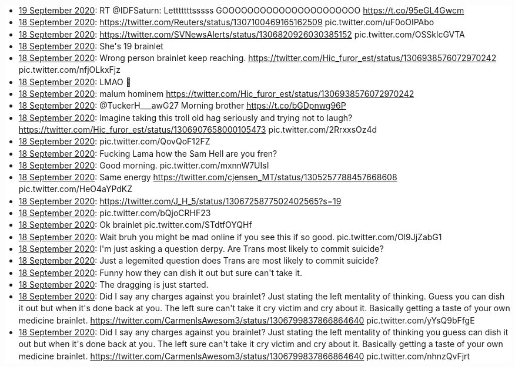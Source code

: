 * [19 September 2020](https://web.archive.org/web/20200919001853/https://twitter.com/SlendermanGroyp/status/1307111887759462402): RT @IDFSaturn: Letttttttsssss GOOOOOOOOOOOOOOOOOOOOOO https://t.co/95eGL4Gwcm 
* [18 September 2020](https://web.archive.org/web/20200918235144/https://twitter.com/SlendermanGroyp/status/1307105000519340032): https://twitter.com/Reuters/status/1307100469165162509  pic.twitter.com/uF0oOIPAbo 
* [18 September 2020](https://web.archive.org/web/20200918160057/https://twitter.com/SlendermanGroyp/status/1306984960134275072): https://twitter.com/SVNewsAlerts/status/1306820926030385152  pic.twitter.com/OSSklcGVTA 
* [18 September 2020](https://web.archive.org/web/20200918140842/https://twitter.com/SlendermanGroyp/status/1306958035097583616): She's 19 brainlet 
* [18 September 2020](https://web.archive.org/web/20200918133306/https://twitter.com/SlendermanGroyp/status/1306948309580353538): Wrong person brainlet keep reaching.  https://twitter.com/Hic_furor_est/status/1306938576072970242  pic.twitter.com/nfjOLkxFjz 
* [18 September 2020](https://web.archive.org/web/20200918131115/https://twitter.com/SlendermanGroyp/status/1306943558440554497): LMAO 🤣 
* [18 September 2020](https://web.archive.org/web/20200918130824/https://twitter.com/SlendermanGroyp/status/1306942902342361088): malum hominem https://twitter.com/Hic_furor_est/status/1306938576072970242 
* [18 September 2020](https://web.archive.org/web/20200918125105/https://twitter.com/SlendermanGroyp/status/1306938797204992003): @TuckerH___awG27 Morning brother https://t.co/bGDpnwg96P 
* [18 September 2020](https://web.archive.org/web/20200918123129/https://twitter.com/SlendermanGroyp/status/1306933607714287616): Imagine taking this troll old hag seriously and trying not to laugh?  https://twitter.com/Hic_furor_est/status/1306907658000105473  pic.twitter.com/2RrxxsOz4d 
* [18 September 2020](https://web.archive.org/web/20200918123020/https://twitter.com/SlendermanGroyp/status/1306933291275051010): pic.twitter.com/QovQoF12FZ 
* [18 September 2020](https://web.archive.org/web/20200918121921/https://twitter.com/SlendermanGroyp/status/1306930439421001729): Fucking Lama how the Sam Hell are you fren? 
* [18 September 2020](https://web.archive.org/web/20200918121321/https://twitter.com/SlendermanGroyp/status/1306927591522054145): Good morning. pic.twitter.com/mxnnW7UIsI 
* [18 September 2020](https://web.archive.org/web/20200918120322/https://twitter.com/SlendermanGroyp/status/1306926184467292166): Same energy  https://twitter.com/cjensen_MT/status/1305257788457668608  pic.twitter.com/HeO4aYPdKZ 
* [18 September 2020](https://web.archive.org/web/20200918115624/https://twitter.com/SlendermanGroyp/status/1306924610361810946): https://twitter.com/J_H_5/status/1306725877502402565?s=19 
* [18 September 2020](https://web.archive.org/web/20200918114831/https://twitter.com/SlendermanGroyp/status/1306922777723559936): pic.twitter.com/bQjoCRHF23 
* [18 September 2020](https://web.archive.org/web/20200918063618/https://twitter.com/SlendermanGroyp/status/1306844390992695296): Ok brainlet pic.twitter.com/STdtfOYQHf 
* [18 September 2020](https://web.archive.org/web/20200918063236/https://twitter.com/SlendermanGroyp/status/1306843458246598657): Wait bruh you might be mad online if you see this if so good. pic.twitter.com/Ol9JjZabG1 
* [18 September 2020](https://web.archive.org/web/20200918063119/https://twitter.com/SlendermanGroyp/status/1306842906112569345): I'm just asking a question derpy. Are Trans most likely to commit suicide? 
* [18 September 2020](https://web.archive.org/web/20200918062458/https://twitter.com/SlendermanGroyp/status/1306841541139292160): Just a legemited question does Trans are most likely to commit suicide? 
* [18 September 2020](https://web.archive.org/web/20200918060818/https://twitter.com/SlendermanGroyp/status/1306837334147493888): Funny how they can dish it out but sure can't take it. 
* [18 September 2020](https://web.archive.org/web/20200918060547/https://twitter.com/SlendermanGroyp/status/1306836635091312645): The dragging is just started. 
* [18 September 2020](https://web.archive.org/web/20200918060410/https://twitter.com/SlendermanGroyp/status/1306836206164914176): Did I say any charges against you brainlet? Just stating the left mentality of thinking. Guess you can dish it out but when it's done back at you. The left sure can't take it cry victim and cry about it. Basically getting a taste of your own medicine brainlet.  https://twitter.com/CarmenIsAwesom3/status/1306799837866864640  pic.twitter.com/yYsQ9bFfgE 
* [18 September 2020](https://web.archive.org/web/20200918060104/https://twitter.com/SlendermanGroyp/status/1306835159170211840): Did I say any charges against you brainlet? Just stating the left mentality of thinking you guess can dish it out but when it's done back at you. The left sure can't take it cry victim and cry about it. Basically getting a taste of your own medicine brainlet.  https://twitter.com/CarmenIsAwesom3/status/1306799837866864640  pic.twitter.com/nhnzQvFjrt 